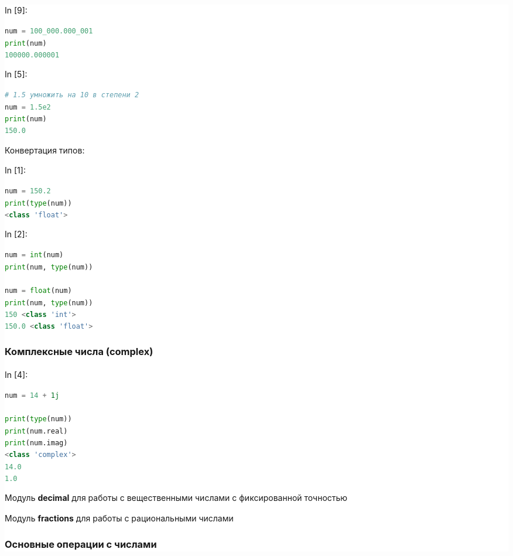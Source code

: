 In [9]:

```python
num = 100_000.000_001
print(num)
100000.000001
```

In [5]:

```python
# 1.5 умножить на 10 в степени 2
num = 1.5e2
print(num)
150.0
```

Конвертация типов:

In [1]:

```python
num = 150.2
print(type(num))
<class 'float'>
```

In [2]:

```python
num = int(num)
print(num, type(num))

num = float(num)
print(num, type(num))
150 <class 'int'>
150.0 <class 'float'>
```

### Комплексные числа (complex)

In [4]:

```python
num = 14 + 1j

print(type(num))
print(num.real)
print(num.imag)
<class 'complex'>
14.0
1.0
```

Модуль **decimal** для работы с вещественными числами с фиксированной точностью

Модуль **fractions** для работы с рациональными числами

### Основные операции с числами
